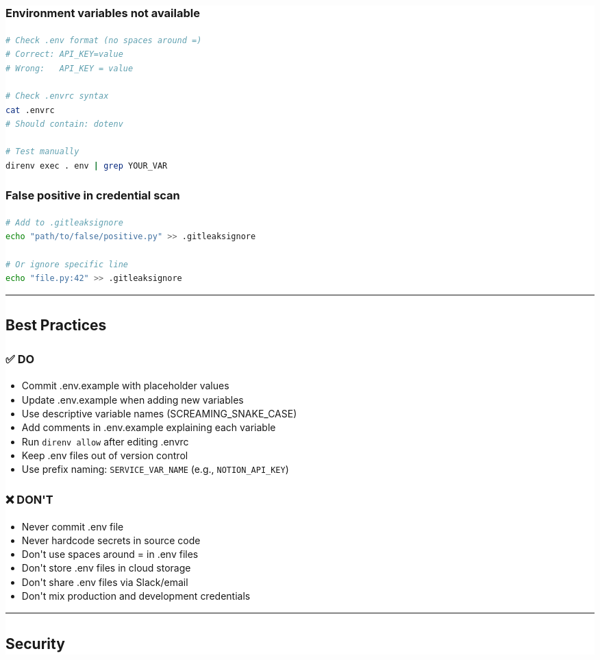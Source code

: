### Environment variables not available

```bash
# Check .env format (no spaces around =)
# Correct: API_KEY=value
# Wrong:   API_KEY = value

# Check .envrc syntax
cat .envrc
# Should contain: dotenv

# Test manually
direnv exec . env | grep YOUR_VAR
```

### False positive in credential scan

```bash
# Add to .gitleaksignore
echo "path/to/false/positive.py" >> .gitleaksignore

# Or ignore specific line
echo "file.py:42" >> .gitleaksignore
```

---

## Best Practices

### ✅ DO

- Commit .env.example with placeholder values
- Update .env.example when adding new variables
- Use descriptive variable names (SCREAMING_SNAKE_CASE)
- Add comments in .env.example explaining each variable
- Run `direnv allow` after editing .envrc
- Keep .env files out of version control
- Use prefix naming: `SERVICE_VAR_NAME` (e.g., `NOTION_API_KEY`)

### ❌ DON'T

- Never commit .env file
- Never hardcode secrets in source code
- Don't use spaces around = in .env files
- Don't store .env files in cloud storage
- Don't share .env files via Slack/email
- Don't mix production and development credentials

---

## Security
